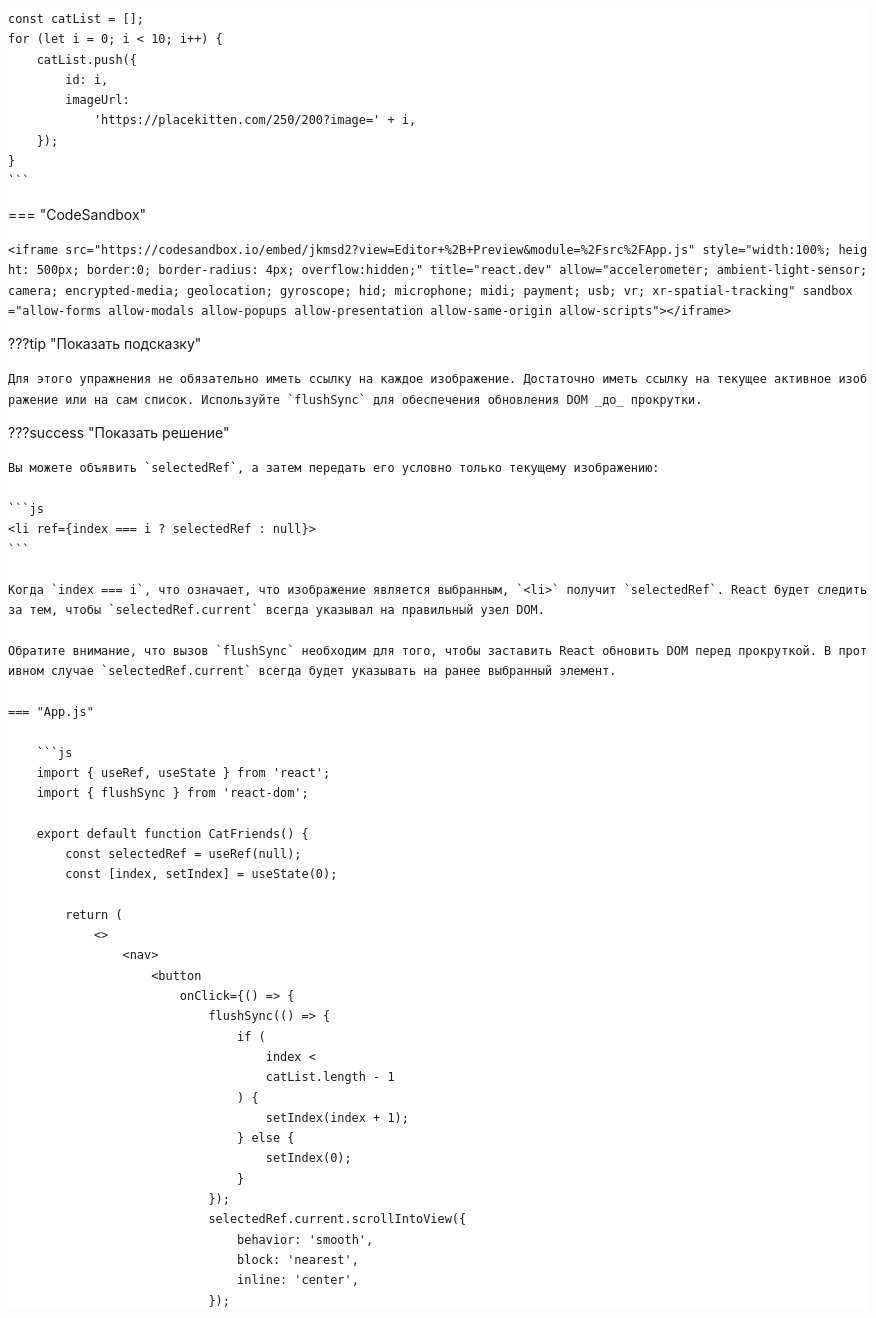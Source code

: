 
    const catList = [];
    for (let i = 0; i < 10; i++) {
    	catList.push({
    		id: i,
    		imageUrl:
    			'https://placekitten.com/250/200?image=' + i,
    	});
    }
    ```

=== "CodeSandbox"

    <iframe src="https://codesandbox.io/embed/jkmsd2?view=Editor+%2B+Preview&module=%2Fsrc%2FApp.js" style="width:100%; height: 500px; border:0; border-radius: 4px; overflow:hidden;" title="react.dev" allow="accelerometer; ambient-light-sensor; camera; encrypted-media; geolocation; gyroscope; hid; microphone; midi; payment; usb; vr; xr-spatial-tracking" sandbox="allow-forms allow-modals allow-popups allow-presentation allow-same-origin allow-scripts"></iframe>

???tip "Показать подсказку"

    Для этого упражнения не обязательно иметь ссылку на каждое изображение. Достаточно иметь ссылку на текущее активное изображение или на сам список. Используйте `flushSync` для обеспечения обновления DOM _до_ прокрутки.

???success "Показать решение"

    Вы можете объявить `selectedRef`, а затем передать его условно только текущему изображению:

    ```js
    <li ref={index === i ? selectedRef : null}>
    ```

    Когда `index === i`, что означает, что изображение является выбранным, `<li>` получит `selectedRef`. React будет следить за тем, чтобы `selectedRef.current` всегда указывал на правильный узел DOM.

    Обратите внимание, что вызов `flushSync` необходим для того, чтобы заставить React обновить DOM перед прокруткой. В противном случае `selectedRef.current` всегда будет указывать на ранее выбранный элемент.

    === "App.js"

    	```js
    	import { useRef, useState } from 'react';
    	import { flushSync } from 'react-dom';

    	export default function CatFriends() {
    		const selectedRef = useRef(null);
    		const [index, setIndex] = useState(0);

    		return (
    			<>
    				<nav>
    					<button
    						onClick={() => {
    							flushSync(() => {
    								if (
    									index <
    									catList.length - 1
    								) {
    									setIndex(index + 1);
    								} else {
    									setIndex(0);
    								}
    							});
    							selectedRef.current.scrollIntoView({
    								behavior: 'smooth',
    								block: 'nearest',
    								inline: 'center',
    							});